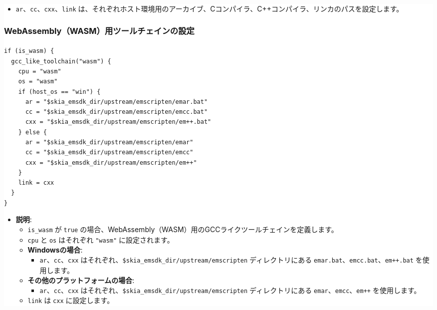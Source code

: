   - `ar`、`cc`、`cxx`、`link` は、それぞれホスト環境用のアーカイブ、Cコンパイラ、C++コンパイラ、リンカのパスを設定します。

### WebAssembly（WASM）用ツールチェインの設定
```gn
if (is_wasm) {
  gcc_like_toolchain("wasm") {
    cpu = "wasm"
    os = "wasm"
    if (host_os == "win") {
      ar = "$skia_emsdk_dir/upstream/emscripten/emar.bat"
      cc = "$skia_emsdk_dir/upstream/emscripten/emcc.bat"
      cxx = "$skia_emsdk_dir/upstream/emscripten/em++.bat"
    } else {
      ar = "$skia_emsdk_dir/upstream/emscripten/emar"
      cc = "$skia_emsdk_dir/upstream/emscripten/emcc"
      cxx = "$skia_emsdk_dir/upstream/emscripten/em++"
    }
    link = cxx
  }
}
```
- **説明**:
  - `is_wasm` が `true` の場合、WebAssembly（WASM）用のGCCライクツールチェインを定義します。
  - `cpu` と `os` はそれぞれ `"wasm"` に設定されます。
  - **Windowsの場合**:
    - `ar`、`cc`、`cxx` はそれぞれ、`$skia_emsdk_dir/upstream/emscripten` ディレクトリにある `emar.bat`、`emcc.bat`、`em++.bat` を使用します。
  - **その他のプラットフォームの場合**:
    - `ar`、`cc`、`cxx` はそれぞれ、`$skia_emsdk_dir/upstream/emscripten` ディレクトリにある `emar`、`emcc`、`em++` を使用します。
  - `link` は `cxx` に設定します。

